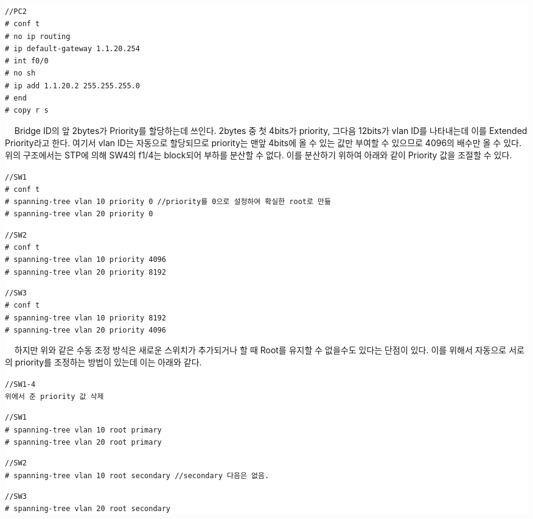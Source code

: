 ```
//PC2
# conf t
# no ip routing
# ip default-gateway 1.1.20.254
# int f0/0
# no sh
# ip add 1.1.20.2 255.255.255.0
# end
# copy r s
```

&nbsp;&nbsp;&nbsp;&nbsp;Bridge ID의 앞 2bytes가 Priority를 할당하는데 쓰인다. 2bytes 중 첫 4bits가 priority, 그다음 12bits가 vlan ID를 나타내는데 이를 Extended Priority라고 한다. 여기서 vlan ID는 자동으로 할당되므로 priority는 맨앞 4bits에 올 수 있는 값만 부여할 수 있으므로 4096의 배수만 올 수 있다. 위의 구조에서는 STP에 의해 SW4의 f1/4는 block되어 부하를 분산할 수 없다. 이를 분산하기 위하여 아래와 같이 Priority 값을 조절할 수 있다. 

```
//SW1
# conf t
# spanning-tree vlan 10 priority 0 //priority를 0으로 설정하여 확실한 root로 만듦
# spanning-tree vlan 20 priority 0
```

```
//SW2
# conf t
# spanning-tree vlan 10 priority 4096
# spanning-tree vlan 20 priority 8192
```

```
//SW3
# conf t
# spanning-tree vlan 10 priority 8192
# spanning-tree vlan 20 priority 4096
```

&nbsp;&nbsp;&nbsp;&nbsp;하지만 위와 같은 수동 조정 방식은 새로운 스위치가 추가되거나 할 때 Root를 유지할 수 없을수도 있다는 단점이 있다. 이를 위해서 자동으로 서로의 priority를 조정하는 방법이 있는데 이는 아래와 같다.

```
//SW1-4
위에서 준 priority 값 삭제
```

```
//SW1
# spanning-tree vlan 10 root primary
# spanning-tree vlan 20 root primary
```

```
//SW2
# spanning-tree vlan 10 root secondary //secondary 다음은 없음.
```

```
//SW3
# spanning-tree vlan 20 root secondary
```
